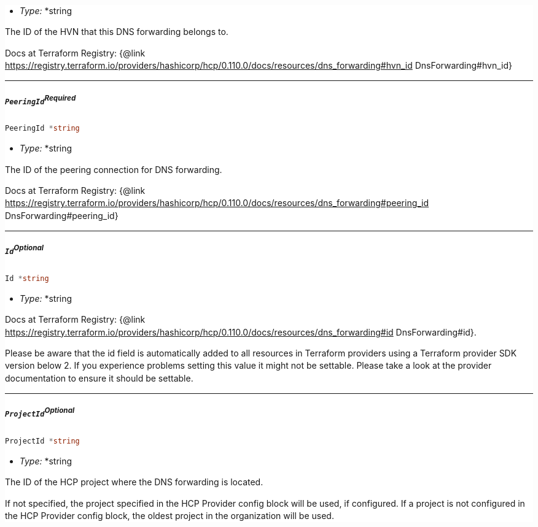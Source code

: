 - *Type:* *string

The ID of the HVN that this DNS forwarding belongs to.

Docs at Terraform Registry: {@link https://registry.terraform.io/providers/hashicorp/hcp/0.110.0/docs/resources/dns_forwarding#hvn_id DnsForwarding#hvn_id}

---

##### `PeeringId`<sup>Required</sup> <a name="PeeringId" id="@cdktf/provider-hcp.dnsForwarding.DnsForwardingConfig.property.peeringId"></a>

```go
PeeringId *string
```

- *Type:* *string

The ID of the peering connection for DNS forwarding.

Docs at Terraform Registry: {@link https://registry.terraform.io/providers/hashicorp/hcp/0.110.0/docs/resources/dns_forwarding#peering_id DnsForwarding#peering_id}

---

##### `Id`<sup>Optional</sup> <a name="Id" id="@cdktf/provider-hcp.dnsForwarding.DnsForwardingConfig.property.id"></a>

```go
Id *string
```

- *Type:* *string

Docs at Terraform Registry: {@link https://registry.terraform.io/providers/hashicorp/hcp/0.110.0/docs/resources/dns_forwarding#id DnsForwarding#id}.

Please be aware that the id field is automatically added to all resources in Terraform providers using a Terraform provider SDK version below 2.
If you experience problems setting this value it might not be settable. Please take a look at the provider documentation to ensure it should be settable.

---

##### `ProjectId`<sup>Optional</sup> <a name="ProjectId" id="@cdktf/provider-hcp.dnsForwarding.DnsForwardingConfig.property.projectId"></a>

```go
ProjectId *string
```

- *Type:* *string

The ID of the HCP project where the DNS forwarding is located.

If not specified, the project specified in the HCP Provider config block will be used, if configured.
If a project is not configured in the HCP Provider config block, the oldest project in the organization will be used.
